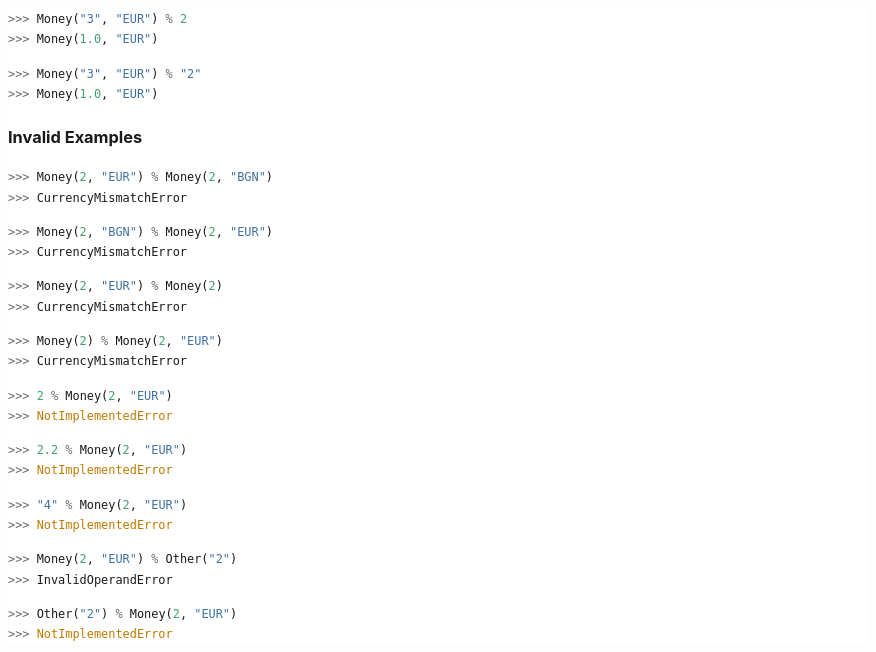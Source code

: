 ```python
>>> Money("3", "EUR") % 2
>>> Money(1.0, "EUR")
```

```python
>>> Money("3", "EUR") % "2"
>>> Money(1.0, "EUR")
```

### Invalid Examples

```python
>>> Money(2, "EUR") % Money(2, "BGN")
>>> CurrencyMismatchError
```

```python
>>> Money(2, "BGN") % Money(2, "EUR")
>>> CurrencyMismatchError
```

```python
>>> Money(2, "EUR") % Money(2)
>>> CurrencyMismatchError
```

```python
>>> Money(2) % Money(2, "EUR")
>>> CurrencyMismatchError
```

```python
>>> 2 % Money(2, "EUR")
>>> NotImplementedError
```

```python
>>> 2.2 % Money(2, "EUR")
>>> NotImplementedError
```

```python
>>> "4" % Money(2, "EUR")
>>> NotImplementedError
```

```python
>>> Money(2, "EUR") % Other("2")
>>> InvalidOperandError
```

```python
>>> Other("2") % Money(2, "EUR")
>>> NotImplementedError
```


